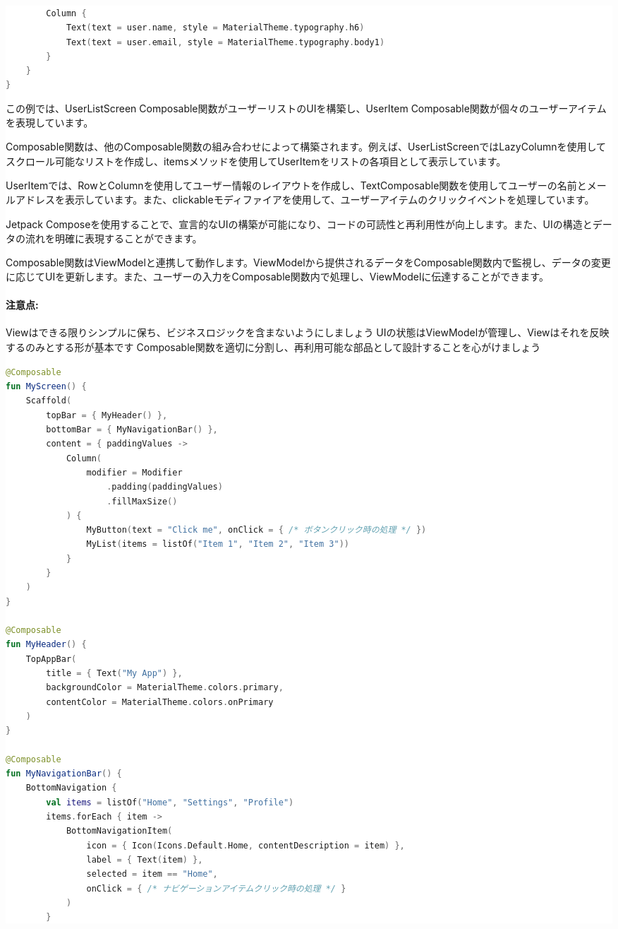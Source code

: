 ```kotlin
        Column {
            Text(text = user.name, style = MaterialTheme.typography.h6)
            Text(text = user.email, style = MaterialTheme.typography.body1)
        }
    }
}
```

この例では、UserListScreen Composable関数がユーザーリストのUIを構築し、UserItem Composable関数が個々のユーザーアイテムを表現しています。

Composable関数は、他のComposable関数の組み合わせによって構築されます。例えば、UserListScreenではLazyColumnを使用してスクロール可能なリストを作成し、itemsメソッドを使用してUserItemをリストの各項目として表示しています。

UserItemでは、RowとColumnを使用してユーザー情報のレイアウトを作成し、TextComposable関数を使用してユーザーの名前とメールアドレスを表示しています。また、clickableモディファイアを使用して、ユーザーアイテムのクリックイベントを処理しています。

Jetpack Composeを使用することで、宣言的なUIの構築が可能になり、コードの可読性と再利用性が向上します。また、UIの構造とデータの流れを明確に表現することができます。

Composable関数はViewModelと連携して動作します。ViewModelから提供されるデータをComposable関数内で監視し、データの変更に応じてUIを更新します。また、ユーザーの入力をComposable関数内で処理し、ViewModelに伝達することができます。

#### 注意点:
Viewはできる限りシンプルに保ち、ビジネスロジックを含まないようにしましょう
UIの状態はViewModelが管理し、Viewはそれを反映するのみとする形が基本です
Composable関数を適切に分割し、再利用可能な部品として設計することを心がけましょう

```kotlin
@Composable
fun MyScreen() {
    Scaffold(
        topBar = { MyHeader() },
        bottomBar = { MyNavigationBar() },
        content = { paddingValues ->
            Column(
                modifier = Modifier
                    .padding(paddingValues)
                    .fillMaxSize()
            ) {
                MyButton(text = "Click me", onClick = { /* ボタンクリック時の処理 */ })
                MyList(items = listOf("Item 1", "Item 2", "Item 3"))
            }
        }
    )
}

@Composable
fun MyHeader() {
    TopAppBar(
        title = { Text("My App") },
        backgroundColor = MaterialTheme.colors.primary,
        contentColor = MaterialTheme.colors.onPrimary
    )
}

@Composable
fun MyNavigationBar() {
    BottomNavigation {
        val items = listOf("Home", "Settings", "Profile")
        items.forEach { item ->
            BottomNavigationItem(
                icon = { Icon(Icons.Default.Home, contentDescription = item) },
                label = { Text(item) },
                selected = item == "Home",
                onClick = { /* ナビゲーションアイテムクリック時の処理 */ }
            )
        }
```